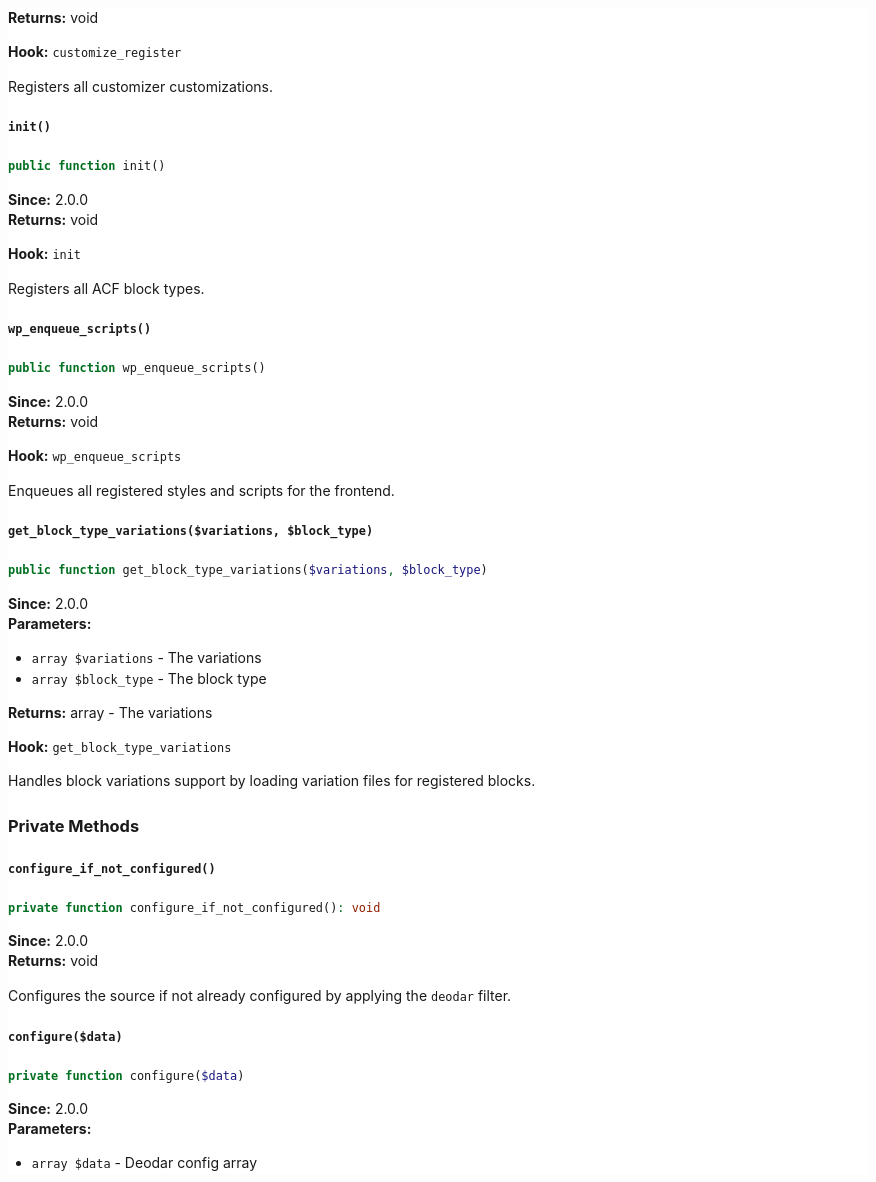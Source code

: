 **Returns:** void  

**Hook:** `customize_register`

Registers all customizer customizations.

#### `init()`
```php
public function init()
```
**Since:** 2.0.0  
**Returns:** void  

**Hook:** `init`

Registers all ACF block types.

#### `wp_enqueue_scripts()`
```php
public function wp_enqueue_scripts()
```
**Since:** 2.0.0  
**Returns:** void  

**Hook:** `wp_enqueue_scripts`

Enqueues all registered styles and scripts for the frontend.

#### `get_block_type_variations($variations, $block_type)`
```php
public function get_block_type_variations($variations, $block_type)
```
**Since:** 2.0.0  
**Parameters:**
- `array $variations` - The variations
- `array $block_type` - The block type

**Returns:** array - The variations

**Hook:** `get_block_type_variations`

Handles block variations support by loading variation files for registered blocks.

### Private Methods

#### `configure_if_not_configured()`
```php
private function configure_if_not_configured(): void
```
**Since:** 2.0.0  
**Returns:** void  

Configures the source if not already configured by applying the `deodar` filter.

#### `configure($data)`
```php
private function configure($data)
```
**Since:** 2.0.0  
**Parameters:**
- `array $data` - Deodar config array
